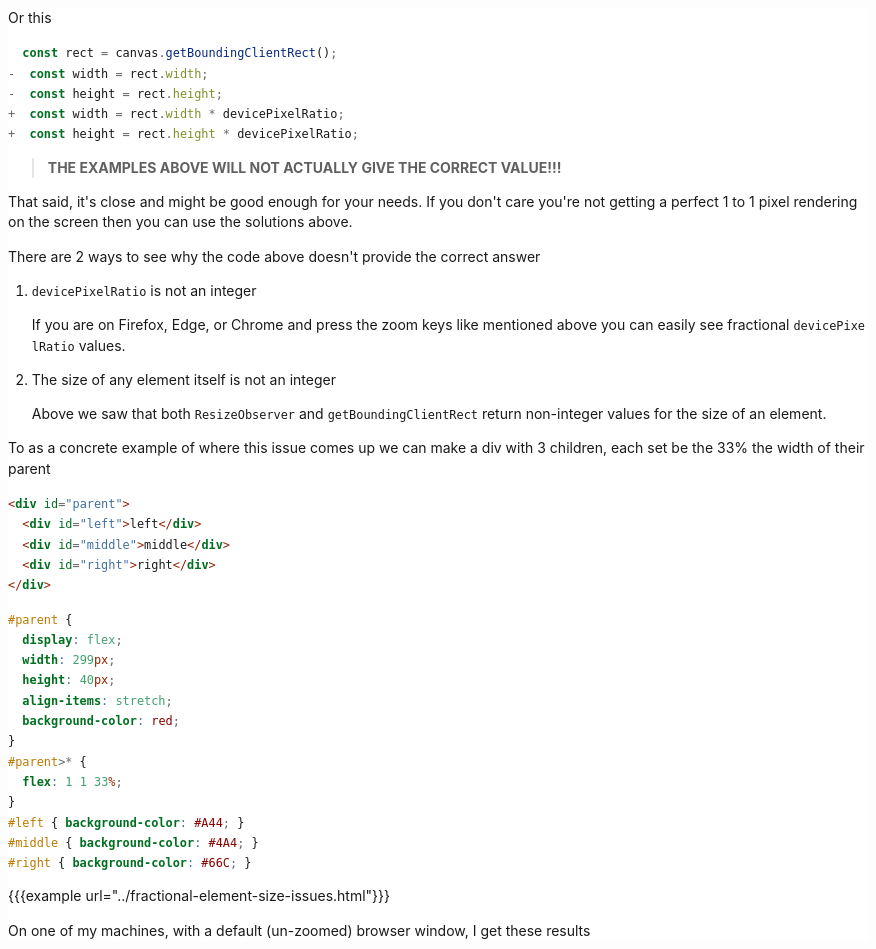 Or this

```js
  const rect = canvas.getBoundingClientRect();
-  const width = rect.width; 
-  const height = rect.height; 
+  const width = rect.width * devicePixelRatio; 
+  const height = rect.height * devicePixelRatio; 
```

> **THE EXAMPLES ABOVE WILL NOT ACTUALLY GIVE THE CORRECT VALUE!!!**

That said, it's close and might be good enough for your needs. If you don't
care you're not getting a perfect 1 to 1 pixel rendering on the screen
then you can use the solutions above.

There are 2 ways to see why the code above doesn't provide the correct answer

1. `devicePixelRatio` is not an integer

   If you are on Firefox, Edge, or Chrome and press the zoom keys like mentioned
   above you can easily see fractional `devicePixelRatio` values.

2. The size of any element itself is not an integer

   Above we saw that both `ResizeObserver` and `getBoundingClientRect`
   return non-integer values for the size of an element.

To as a concrete example of where this issue comes up we can make a div
with 3 children, each set be the 33% the width of their parent

```html
<div id="parent">
  <div id="left">left</div>
  <div id="middle">middle</div>
  <div id="right">right</div>
</div>
```

```css
#parent {
  display: flex;
  width: 299px;
  height: 40px;
  align-items: stretch;
  background-color: red;
}
#parent>* {
  flex: 1 1 33%;
}
#left { background-color: #A44; }
#middle { background-color: #4A4; }
#right { background-color: #66C; }
```

{{{example url="../fractional-element-size-issues.html"}}}

On one of my machines, with a default (un-zoomed) browser window, I get these
results
